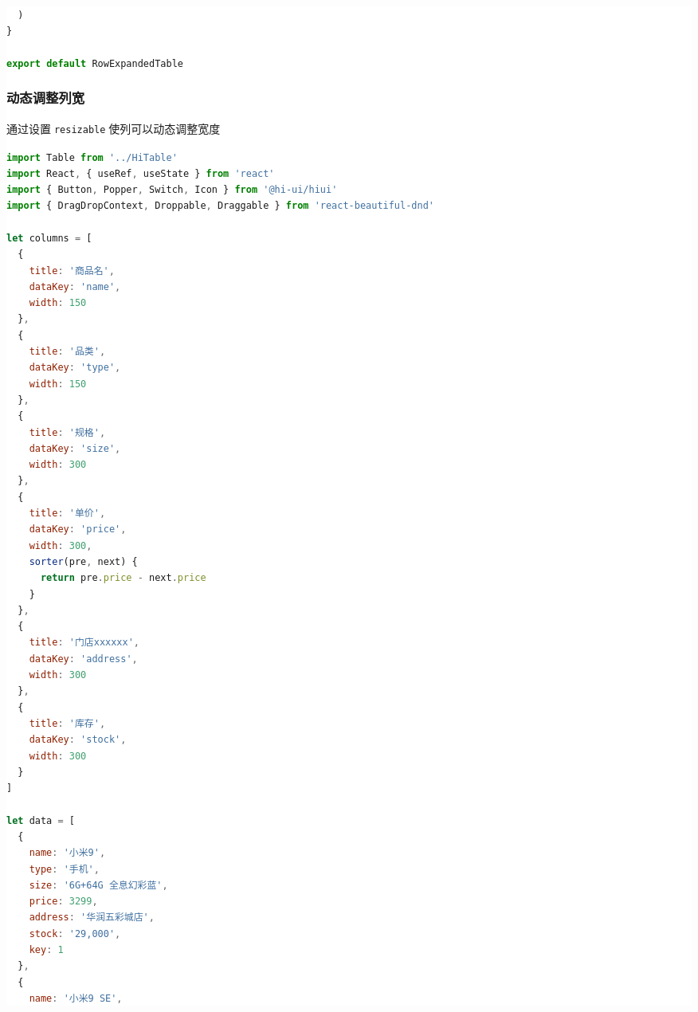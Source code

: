```js
  )
}

export default RowExpandedTable
```

### 动态调整列宽

通过设置 `resizable` 使列可以动态调整宽度

```js
import Table from '../HiTable'
import React, { useRef, useState } from 'react'
import { Button, Popper, Switch, Icon } from '@hi-ui/hiui'
import { DragDropContext, Droppable, Draggable } from 'react-beautiful-dnd'

let columns = [
  {
    title: '商品名',
    dataKey: 'name',
    width: 150
  },
  {
    title: '品类',
    dataKey: 'type',
    width: 150
  },
  {
    title: '规格',
    dataKey: 'size',
    width: 300
  },
  {
    title: '单价',
    dataKey: 'price',
    width: 300,
    sorter(pre, next) {
      return pre.price - next.price
    }
  },
  {
    title: '门店xxxxxx',
    dataKey: 'address',
    width: 300
  },
  {
    title: '库存',
    dataKey: 'stock',
    width: 300
  }
]

let data = [
  {
    name: '小米9',
    type: '手机',
    size: '6G+64G 全息幻彩蓝',
    price: 3299,
    address: '华润五彩城店',
    stock: '29,000',
    key: 1
  },
  {
    name: '小米9 SE',
```